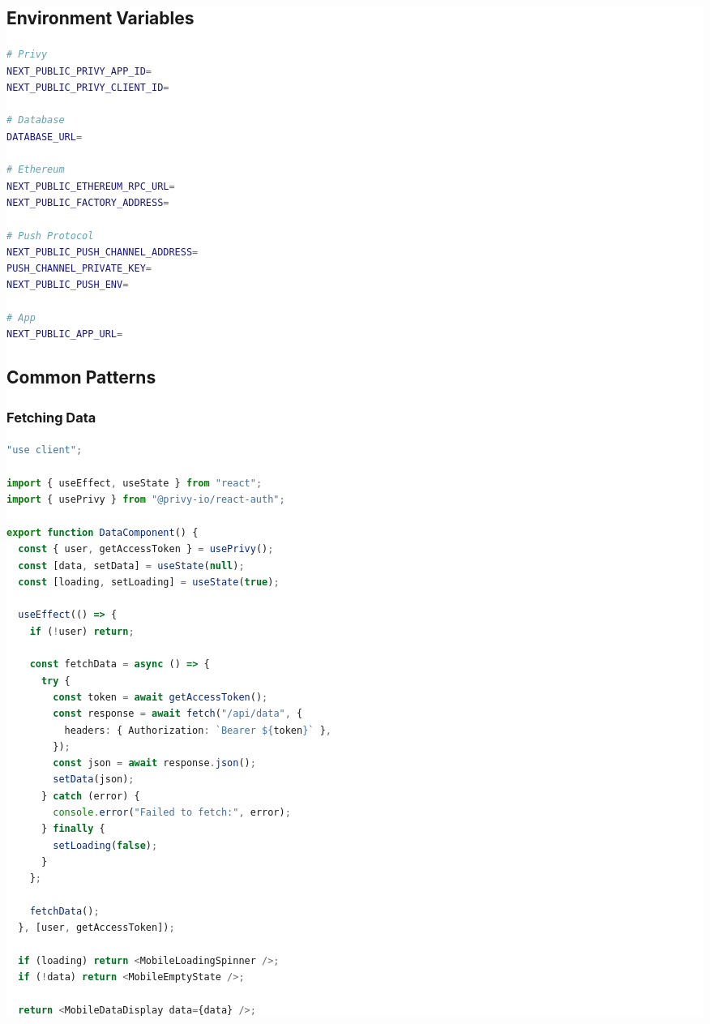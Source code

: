 ## Environment Variables

```bash
# Privy
NEXT_PUBLIC_PRIVY_APP_ID=
NEXT_PUBLIC_PRIVY_CLIENT_ID=

# Database
DATABASE_URL=

# Ethereum
NEXT_PUBLIC_ETHEREUM_RPC_URL=
NEXT_PUBLIC_FACTORY_ADDRESS=

# Push Protocol
NEXT_PUBLIC_PUSH_CHANNEL_ADDRESS=
PUSH_CHANNEL_PRIVATE_KEY=
NEXT_PUBLIC_PUSH_ENV=

# App
NEXT_PUBLIC_APP_URL=
```

## Common Patterns

### Fetching Data

```typescript
"use client";

import { useEffect, useState } from "react";
import { usePrivy } from "@privy-io/react-auth";

export function DataComponent() {
  const { user, getAccessToken } = usePrivy();
  const [data, setData] = useState(null);
  const [loading, setLoading] = useState(true);

  useEffect(() => {
    if (!user) return;

    const fetchData = async () => {
      try {
        const token = await getAccessToken();
        const response = await fetch("/api/data", {
          headers: { Authorization: `Bearer ${token}` },
        });
        const json = await response.json();
        setData(json);
      } catch (error) {
        console.error("Failed to fetch:", error);
      } finally {
        setLoading(false);
      }
    };

    fetchData();
  }, [user, getAccessToken]);

  if (loading) return <MobileLoadingSpinner />;
  if (!data) return <MobileEmptyState />;

  return <MobileDataDisplay data={data} />;
```